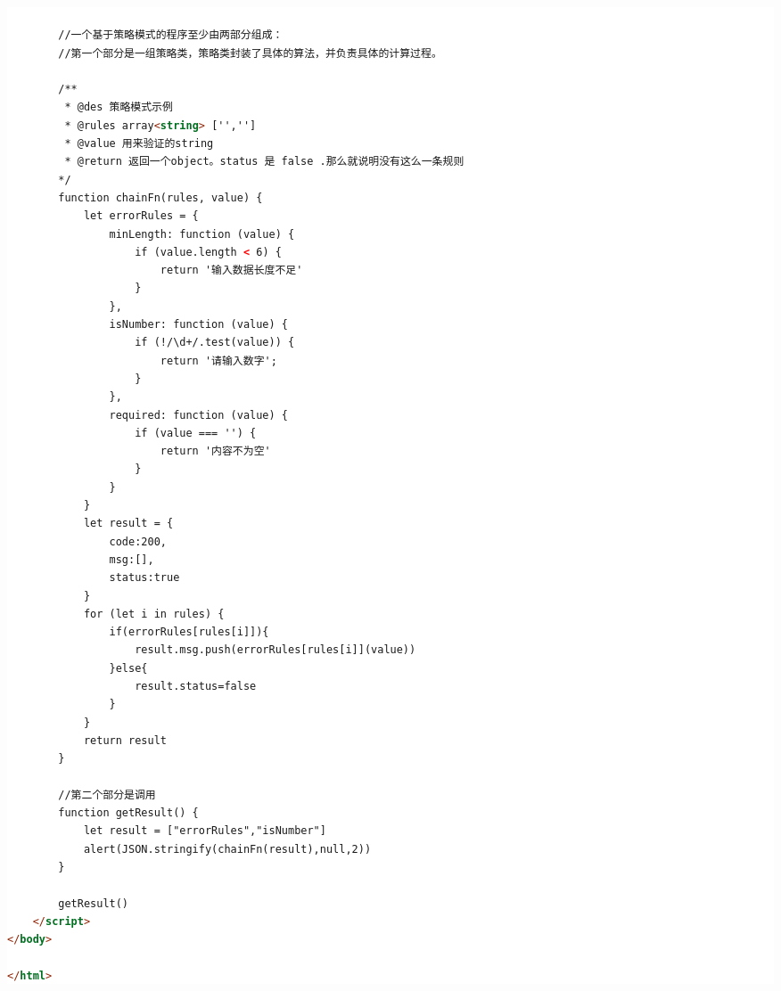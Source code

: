 ```html

        //一个基于策略模式的程序至少由两部分组成：
        //第一个部分是一组策略类，策略类封装了具体的算法，并负责具体的计算过程。

        /**
         * @des 策略模式示例
         * @rules array<string> ['','']
         * @value 用来验证的string
         * @return 返回一个object。status 是 false .那么就说明没有这么一条规则 
        */
        function chainFn(rules, value) {
            let errorRules = {
                minLength: function (value) {
                    if (value.length < 6) {
                        return '输入数据长度不足'
                    }
                },
                isNumber: function (value) {
                    if (!/\d+/.test(value)) {
                        return '请输入数字';
                    }
                },
                required: function (value) {
                    if (value === '') {
                        return '内容不为空'
                    }
                }
            }
            let result = {
                code:200,
                msg:[],
                status:true
            }
            for (let i in rules) {
                if(errorRules[rules[i]]){
                    result.msg.push(errorRules[rules[i]](value))
                }else{
                    result.status=false
                }
            }
            return result
        }

        //第二个部分是调用
        function getResult() {
            let result = ["errorRules","isNumber"]
            alert(JSON.stringify(chainFn(result),null,2))
        }

        getResult()
    </script>
</body>

</html>
```
